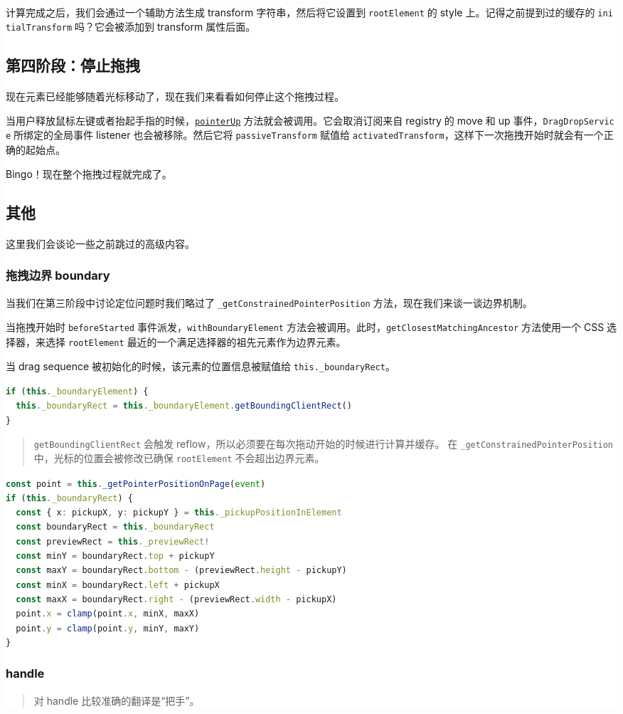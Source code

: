 计算完成之后，我们会通过一个辅助方法生成 transform 字符串，然后将它设置到 `rootElement` 的 style 上。记得之前提到过的缓存的 `initialTransform` 吗？它会被添加到 transform 属性后面。

## 第四阶段：停止拖拽

现在元素已经能够随着光标移动了，现在我们来看看如何停止这个拖拽过程。

当用户释放鼠标左键或者抬起手指的时候，[`pointerUp`](https://link.zhihu.com/?target=https%3A//github.com/angular/material2/blob/64010d785b2cd1a95c03564b43fce99194f57d3c/src/cdk/drag-drop/drag-ref.ts%23L543-L580) 方法就会被调用。它会取消订阅来自 registry 的 move 和 up 事件，`DragDropService` 所绑定的全局事件 listener 也会被移除。然后它将 `passiveTransform` 赋值给 `activatedTransform`，这样下一次拖拽开始时就会有一个正确的起始点。

Bingo！现在整个拖拽过程就完成了。

## 其他

这里我们会谈论一些之前跳过的高级内容。

### 拖拽边界 boundary

当我们在第三阶段中讨论定位问题时我们略过了 `_getConstrainedPointerPosition` 方法，现在我们来谈一谈边界机制。

当拖拽开始时 `beforeStarted` 事件派发，`withBoundaryElement` 方法会被调用。此时，`getClosestMatchingAncestor` 方法使用一个 CSS 选择器，来选择 `rootElement` 最近的一个满足选择器的祖先元素作为边界元素。

当 drag sequence 被初始化的时候，该元素的位置信息被赋值给 `this._boundaryRect`。

```ts
if (this._boundaryElement) {
  this._boundaryRect = this._boundaryElement.getBoundingClientRect()
}
```

> `getBoundingClientRect` 会触发 reflow，所以必须要在每次拖动开始的时候进行计算并缓存。
> 在 `_getConstrainedPointerPosition` 中，光标的位置会被修改已确保 `rootElement` 不会超出边界元素。

```ts
const point = this._getPointerPositionOnPage(event)
if (this._boundaryRect) {
  const { x: pickupX, y: pickupY } = this._pickupPositionInElement
  const boundaryRect = this._boundaryRect
  const previewRect = this._previewRect!
  const minY = boundaryRect.top + pickupY
  const maxY = boundaryRect.bottom - (previewRect.height - pickupY)
  const minX = boundaryRect.left + pickupX
  const maxX = boundaryRect.right - (previewRect.width - pickupX)
  point.x = clamp(point.x, minX, maxX)
  point.y = clamp(point.y, minY, maxY)
}
```

### handle

> 对 handle 比较准确的翻译是“把手”。
